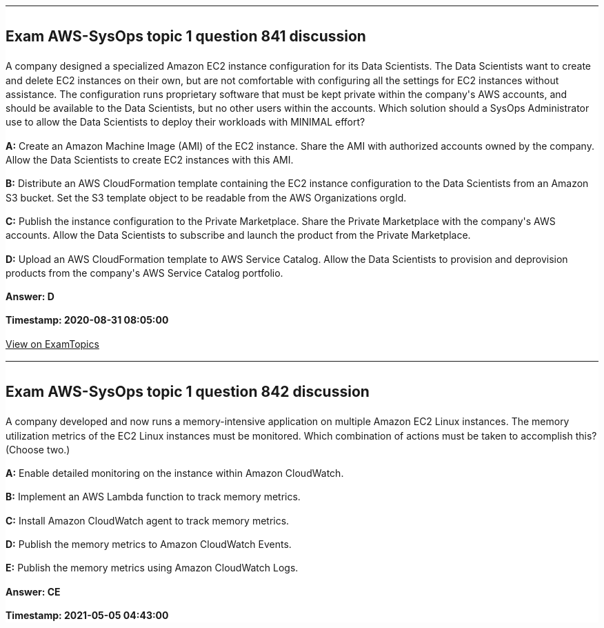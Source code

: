 ----------------------------------------

## Exam AWS-SysOps topic 1 question 841 discussion

A company designed a specialized Amazon EC2 instance configuration for its Data Scientists. The Data Scientists want to create and delete EC2 instances on their own, but are not comfortable with configuring all the settings for EC2 instances without assistance. The configuration runs proprietary software that must be kept private within the company's AWS accounts, and should be available to the Data Scientists, but no other users within the accounts.
Which solution should a SysOps Administrator use to allow the Data Scientists to deploy their workloads with MINIMAL effort?

**A:** Create an Amazon Machine Image (AMI) of the EC2 instance. Share the AMI with authorized accounts owned by the company. Allow the Data Scientists to create EC2 instances with this AMI.

**B:** Distribute an AWS CloudFormation template containing the EC2 instance configuration to the Data Scientists from an Amazon S3 bucket. Set the S3 template object to be readable from the AWS Organizations orgId.

**C:** Publish the instance configuration to the Private Marketplace. Share the Private Marketplace with the company's AWS accounts. Allow the Data Scientists to subscribe and launch the product from the Private Marketplace.

**D:** Upload an AWS CloudFormation template to AWS Service Catalog. Allow the Data Scientists to provision and deprovision products from the company's AWS Service Catalog portfolio.



**Answer: D**

**Timestamp: 2020-08-31 08:05:00**

[View on ExamTopics](https://www.examtopics.com/discussions/amazon/view/30168-exam-aws-sysops-topic-1-question-841-discussion/)

----------------------------------------

## Exam AWS-SysOps topic 1 question 842 discussion

A company developed and now runs a memory-intensive application on multiple Amazon EC2 Linux instances. The memory utilization metrics of the EC2 Linux instances must be monitored.
Which combination of actions must be taken to accomplish this? (Choose two.)

**A:** Enable detailed monitoring on the instance within Amazon CloudWatch.

**B:** Implement an AWS Lambda function to track memory metrics.

**C:** Install Amazon CloudWatch agent to track memory metrics.

**D:** Publish the memory metrics to Amazon CloudWatch Events.

**E:** Publish the memory metrics using Amazon CloudWatch Logs.



**Answer: CE**

**Timestamp: 2021-05-05 04:43:00**
